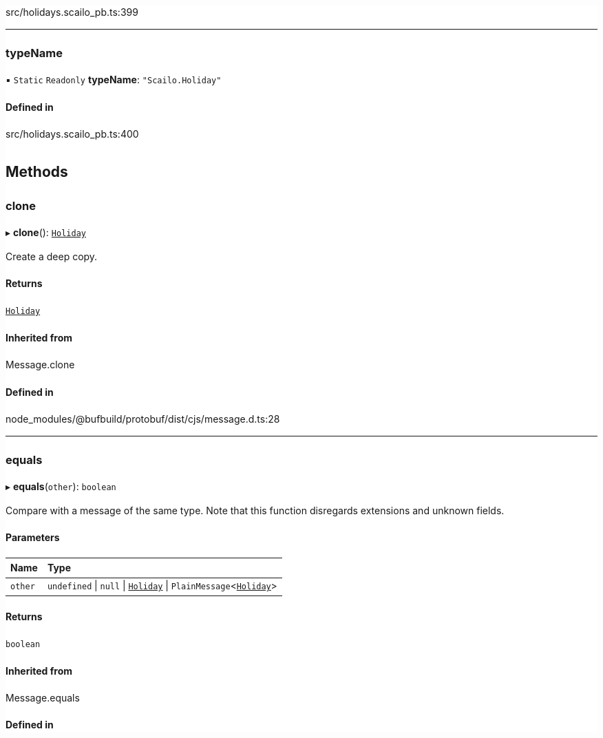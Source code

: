 src/holidays.scailo_pb.ts:399

___

### typeName

▪ `Static` `Readonly` **typeName**: ``"Scailo.Holiday"``

#### Defined in

src/holidays.scailo_pb.ts:400

## Methods

### clone

▸ **clone**(): [`Holiday`](Holiday.md)

Create a deep copy.

#### Returns

[`Holiday`](Holiday.md)

#### Inherited from

Message.clone

#### Defined in

node_modules/@bufbuild/protobuf/dist/cjs/message.d.ts:28

___

### equals

▸ **equals**(`other`): `boolean`

Compare with a message of the same type.
Note that this function disregards extensions and unknown fields.

#### Parameters

| Name | Type |
| :------ | :------ |
| `other` | `undefined` \| ``null`` \| [`Holiday`](Holiday.md) \| `PlainMessage`\<[`Holiday`](Holiday.md)\> |

#### Returns

`boolean`

#### Inherited from

Message.equals

#### Defined in
